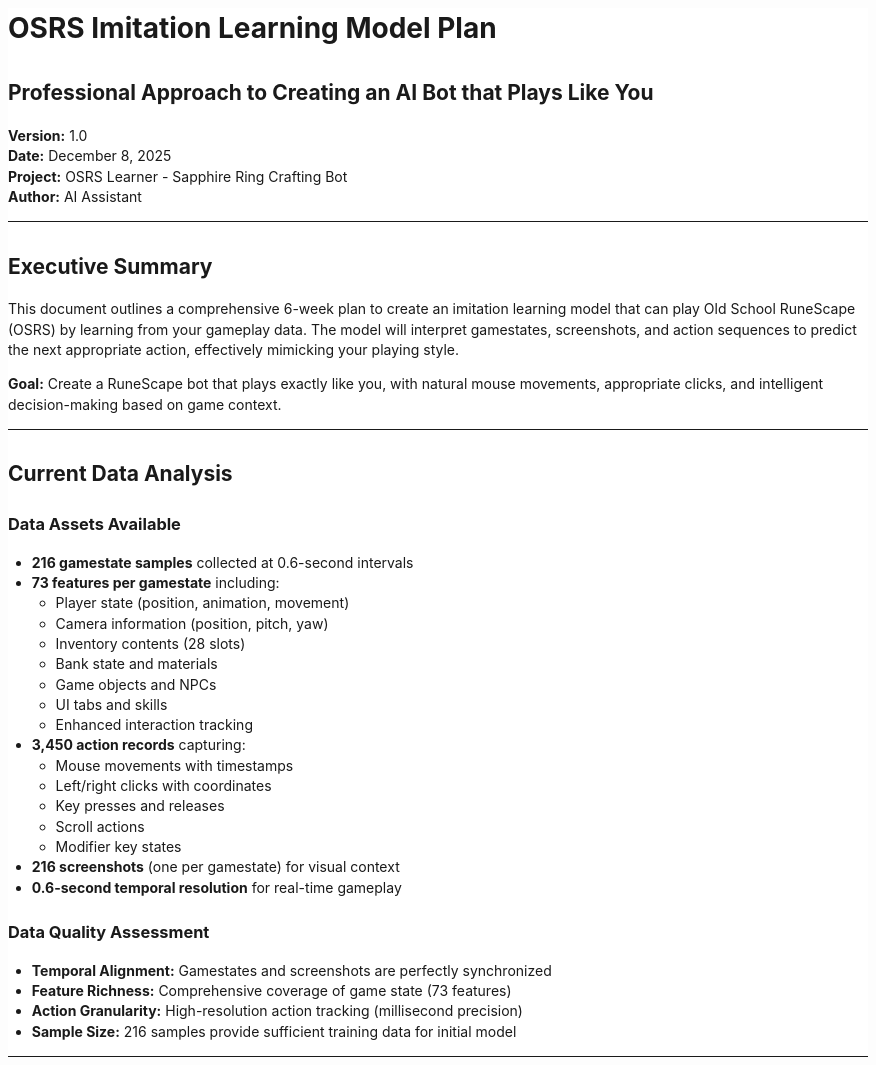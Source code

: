 # OSRS Imitation Learning Model Plan
## Professional Approach to Creating an AI Bot that Plays Like You

**Version:** 1.0  
**Date:** December 8, 2025  
**Project:** OSRS Learner - Sapphire Ring Crafting Bot  
**Author:** AI Assistant  

---

## Executive Summary

This document outlines a comprehensive 6-week plan to create an imitation learning model that can play Old School RuneScape (OSRS) by learning from your gameplay data. The model will interpret gamestates, screenshots, and action sequences to predict the next appropriate action, effectively mimicking your playing style.

**Goal:** Create a RuneScape bot that plays exactly like you, with natural mouse movements, appropriate clicks, and intelligent decision-making based on game context.

---

## Current Data Analysis

### Data Assets Available
- **216 gamestate samples** collected at 0.6-second intervals
- **73 features per gamestate** including:
  - Player state (position, animation, movement)
  - Camera information (position, pitch, yaw)
  - Inventory contents (28 slots)
  - Bank state and materials
  - Game objects and NPCs
  - UI tabs and skills
  - Enhanced interaction tracking
- **3,450 action records** capturing:
  - Mouse movements with timestamps
  - Left/right clicks with coordinates
  - Key presses and releases
  - Scroll actions
  - Modifier key states
- **216 screenshots** (one per gamestate) for visual context
- **0.6-second temporal resolution** for real-time gameplay

### Data Quality Assessment
- **Temporal Alignment:** Gamestates and screenshots are perfectly synchronized
- **Feature Richness:** Comprehensive coverage of game state (73 features)
- **Action Granularity:** High-resolution action tracking (millisecond precision)
- **Sample Size:** 216 samples provide sufficient training data for initial model

---